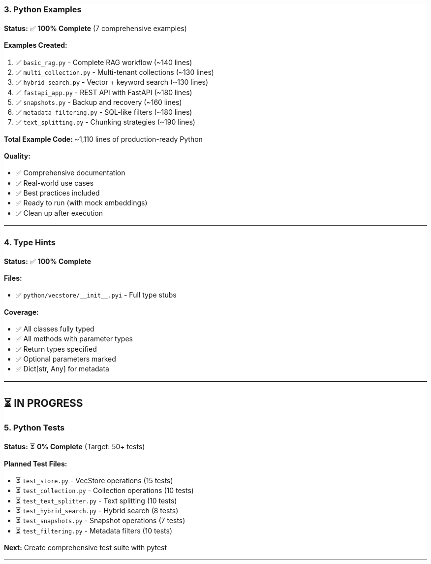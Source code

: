 
### 3. Python Examples
**Status:** ✅ **100% Complete** (7 comprehensive examples)

**Examples Created:**
1. ✅ `basic_rag.py` - Complete RAG workflow (~140 lines)
2. ✅ `multi_collection.py` - Multi-tenant collections (~130 lines)
3. ✅ `hybrid_search.py` - Vector + keyword search (~130 lines)
4. ✅ `fastapi_app.py` - REST API with FastAPI (~180 lines)
5. ✅ `snapshots.py` - Backup and recovery (~160 lines)
6. ✅ `metadata_filtering.py` - SQL-like filters (~180 lines)
7. ✅ `text_splitting.py` - Chunking strategies (~190 lines)

**Total Example Code:** ~1,110 lines of production-ready Python

**Quality:**
- ✅ Comprehensive documentation
- ✅ Real-world use cases
- ✅ Best practices included
- ✅ Ready to run (with mock embeddings)
- ✅ Clean up after execution

---

### 4. Type Hints
**Status:** ✅ **100% Complete**

**Files:**
- ✅ `python/vecstore/__init__.pyi` - Full type stubs

**Coverage:**
- ✅ All classes fully typed
- ✅ All methods with parameter types
- ✅ Return types specified
- ✅ Optional parameters marked
- ✅ Dict[str, Any] for metadata

---

## ⏳ IN PROGRESS

### 5. Python Tests
**Status:** ⏳ **0% Complete** (Target: 50+ tests)

**Planned Test Files:**
- ⏳ `test_store.py` - VecStore operations (15 tests)
- ⏳ `test_collection.py` - Collection operations (10 tests)
- ⏳ `test_text_splitter.py` - Text splitting (10 tests)
- ⏳ `test_hybrid_search.py` - Hybrid search (8 tests)
- ⏳ `test_snapshots.py` - Snapshot operations (7 tests)
- ⏳ `test_filtering.py` - Metadata filters (10 tests)

**Next:** Create comprehensive test suite with pytest

---